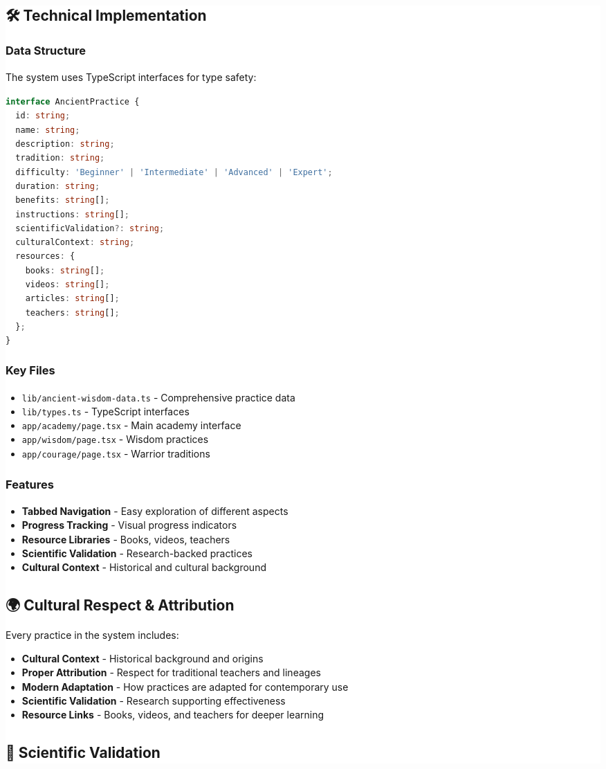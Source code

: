 ## 🛠️ Technical Implementation

### **Data Structure**
The system uses TypeScript interfaces for type safety:

```typescript
interface AncientPractice {
  id: string;
  name: string;
  description: string;
  tradition: string;
  difficulty: 'Beginner' | 'Intermediate' | 'Advanced' | 'Expert';
  duration: string;
  benefits: string[];
  instructions: string[];
  scientificValidation?: string;
  culturalContext: string;
  resources: {
    books: string[];
    videos: string[];
    articles: string[];
    teachers: string[];
  };
}
```

### **Key Files**
- `lib/ancient-wisdom-data.ts` - Comprehensive practice data
- `lib/types.ts` - TypeScript interfaces
- `app/academy/page.tsx` - Main academy interface
- `app/wisdom/page.tsx` - Wisdom practices
- `app/courage/page.tsx` - Warrior traditions

### **Features**
- **Tabbed Navigation** - Easy exploration of different aspects
- **Progress Tracking** - Visual progress indicators
- **Resource Libraries** - Books, videos, teachers
- **Scientific Validation** - Research-backed practices
- **Cultural Context** - Historical and cultural background

## 🌍 Cultural Respect & Attribution

Every practice in the system includes:
- **Cultural Context** - Historical background and origins
- **Proper Attribution** - Respect for traditional teachers and lineages
- **Modern Adaptation** - How practices are adapted for contemporary use
- **Scientific Validation** - Research supporting effectiveness
- **Resource Links** - Books, videos, and teachers for deeper learning

## 🔬 Scientific Validation
